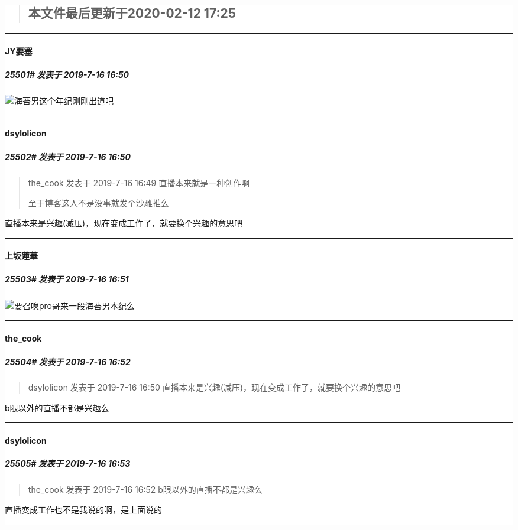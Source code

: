> ## **本文件最后更新于2020-02-12 17:25** 


*****

####  JY要塞  
##### 25501#       发表于 2019-7-16 16:50


<img src="https://static.saraba1st.com/image/smiley/face2017/067.png" referrerpolicy="no-referrer">海苔男这个年纪刚刚出道吧


*****

####  dsylolicon  
##### 25502#       发表于 2019-7-16 16:50


<blockquote>the_cook 发表于 2019-7-16 16:49
直播本来就是一种创作啊

至于博客这人不是没事就发个沙雕推么</blockquote>
直播本来是兴趣(减压)，现在变成工作了，就要换个兴趣的意思吧


*****

####  上坂蓮華  
##### 25503#       发表于 2019-7-16 16:51


<img src="https://static.saraba1st.com/image/smiley/face2017/067.png" referrerpolicy="no-referrer">要召唤pro哥来一段海苔男本纪么


*****

####  the_cook  
##### 25504#       发表于 2019-7-16 16:52


<blockquote>dsylolicon 发表于 2019-7-16 16:50
直播本来是兴趣(减压)，现在变成工作了，就要换个兴趣的意思吧</blockquote>
b限以外的直播不都是兴趣么


*****

####  dsylolicon  
##### 25505#       发表于 2019-7-16 16:53


<blockquote>the_cook 发表于 2019-7-16 16:52
b限以外的直播不都是兴趣么</blockquote>
直播变成工作也不是我说的啊，是上面说的


*****
